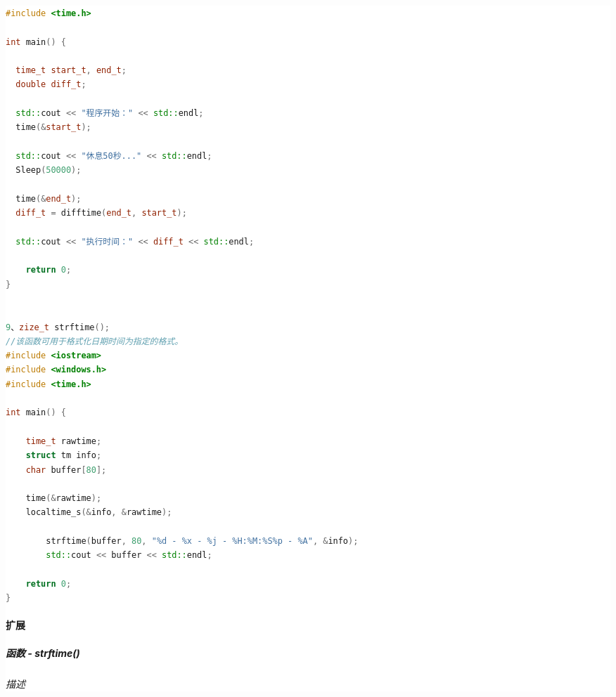 ```c++
#include <time.h>

int main() {

  time_t start_t, end_t;
  double diff_t;

  std::cout << "程序开始：" << std::endl;
  time(&start_t);

  std::cout << "休息50秒..." << std::endl;
  Sleep(50000);

  time(&end_t);
  diff_t = difftime(end_t, start_t);

  std::cout << "执行时间：" << diff_t << std::endl;

	return 0;
}


9、zize_t strftime();
//该函数可用于格式化日期时间为指定的格式。
#include <iostream>
#include <windows.h>
#include <time.h>

int main() {

	time_t rawtime;
	struct tm info;
	char buffer[80];

	time(&rawtime);
	localtime_s(&info, &rawtime);

        strftime(buffer, 80, "%d - %x - %j - %H:%M:%S%p - %A", &info);
        std::cout << buffer << std::endl;

	return 0;
}

```

#### 扩展

##### 函数 - strftime()

###### 描述
